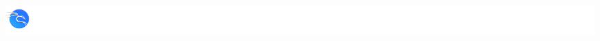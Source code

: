<code><img height="40" width="40" src="https://github.com/Tugamer89/Tugamer89/blob/main/images/kali.png"></code>